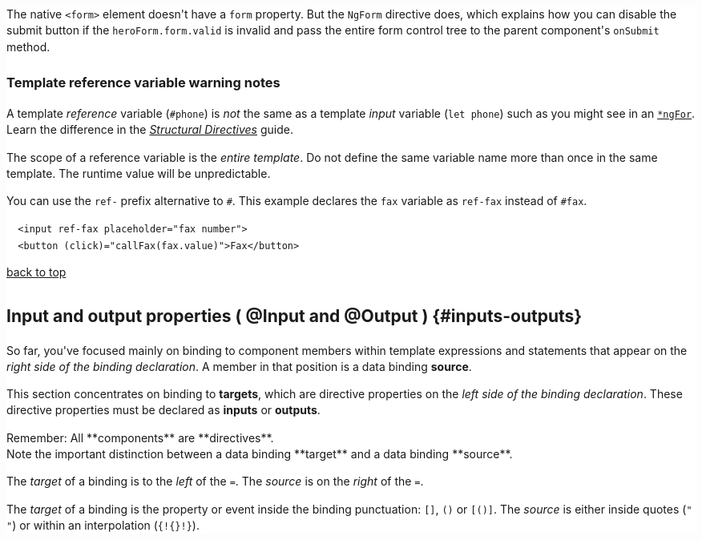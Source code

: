 The native `<form>` element doesn't have a `form` property.
But the `NgForm` directive does, which explains how you can disable the submit button
if the `heroForm.form.valid` is invalid and pass the entire form control tree
to the parent component's `onSubmit` method.

### Template reference variable warning notes

A template _reference_ variable (`#phone`) is _not_ the same as a template _input_ variable (`let phone`)
such as you might see in an [`*ngFor`](#template-input-variable).
Learn the difference in the [_Structural Directives_](structural-directives.html#template-input-variable) guide.

The scope of a reference variable is the _entire template_.
Do not define the same variable name more than once in the same template.
The runtime value will be unpredictable.

You can use the `ref-` prefix alternative to `#`.
This example declares the `fax` variable as `ref-fax` instead of `#fax`.

<?code-excerpt "lib/app_component.html (ref-fax)"?>
```
  <input ref-fax placeholder="fax number">
  <button (click)="callFax(fax.value)">Fax</button>
```

<a href="#contents">back to top</a>
<div class="l-hr"></div>

## Input and output properties ( <span class="syntax">@Input</span> and <span class="syntax">@Output</span> )  {#inputs-outputs}

So far, you've focused mainly on binding to component members within template expressions and statements
that appear on the *right side of the binding declaration*.
A member in that position is a data binding **source**.

This section concentrates on binding to **targets**, which are directive
properties on the *left side of the binding declaration*.
These directive properties must be declared as **inputs** or **outputs**.

<div class="alert is-important" markdown="1">
  Remember: All **components** are **directives**.
</div>

<div class="l-sub-section" markdown="1">
  Note the important distinction between a data binding **target** and a data binding **source**.

  The *target* of a binding is to the *left* of the `=`.
  The *source* is on the *right* of the `=`.

  The *target* of a binding is the property or event inside the binding punctuation: `[]`, `()` or `[()]`.
  The *source* is either inside quotes (`" "`) or within an interpolation (`{!{}!}`).


  [CssSD]: {{site.dart_api}}/dart-html/CssStyleDeclaration-class.html
[Map]: {{site.dart_api}}/dart-core/Map-class.html